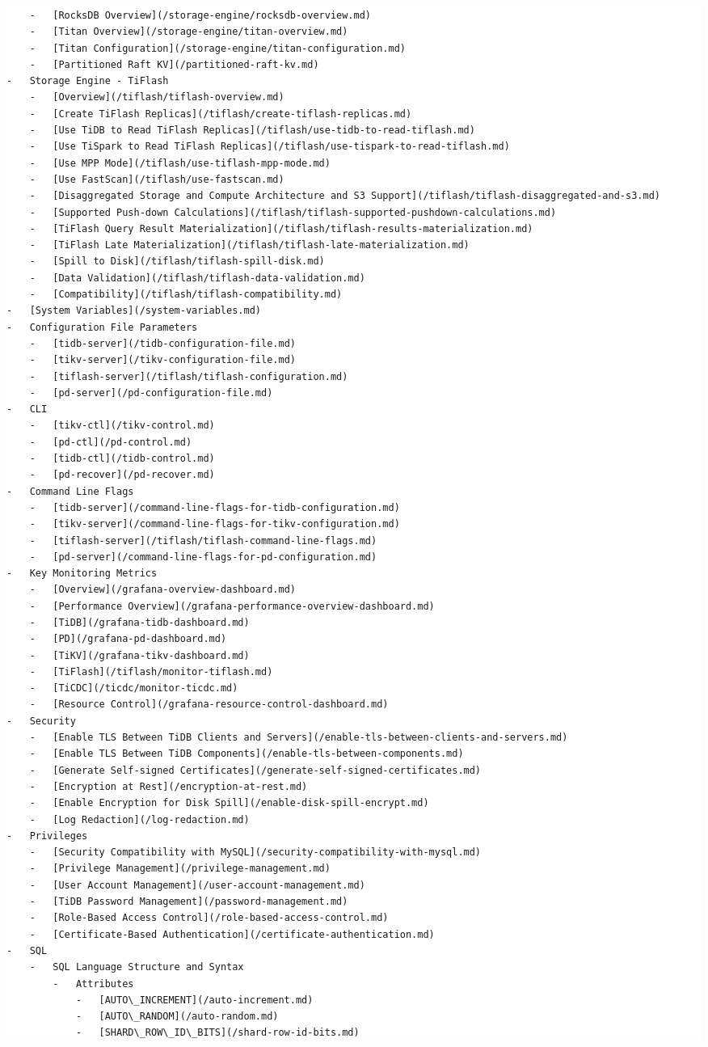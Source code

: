         -   [RocksDB Overview](/storage-engine/rocksdb-overview.md)
        -   [Titan Overview](/storage-engine/titan-overview.md)
        -   [Titan Configuration](/storage-engine/titan-configuration.md)
        -   [Partitioned Raft KV](/partitioned-raft-kv.md)
    -   Storage Engine - TiFlash
        -   [Overview](/tiflash/tiflash-overview.md)
        -   [Create TiFlash Replicas](/tiflash/create-tiflash-replicas.md)
        -   [Use TiDB to Read TiFlash Replicas](/tiflash/use-tidb-to-read-tiflash.md)
        -   [Use TiSpark to Read TiFlash Replicas](/tiflash/use-tispark-to-read-tiflash.md)
        -   [Use MPP Mode](/tiflash/use-tiflash-mpp-mode.md)
        -   [Use FastScan](/tiflash/use-fastscan.md)
        -   [Disaggregated Storage and Compute Architecture and S3 Support](/tiflash/tiflash-disaggregated-and-s3.md)
        -   [Supported Push-down Calculations](/tiflash/tiflash-supported-pushdown-calculations.md)
        -   [TiFlash Query Result Materialization](/tiflash/tiflash-results-materialization.md)
        -   [TiFlash Late Materialization](/tiflash/tiflash-late-materialization.md)
        -   [Spill to Disk](/tiflash/tiflash-spill-disk.md)
        -   [Data Validation](/tiflash/tiflash-data-validation.md)
        -   [Compatibility](/tiflash/tiflash-compatibility.md)
    -   [System Variables](/system-variables.md)
    -   Configuration File Parameters
        -   [tidb-server](/tidb-configuration-file.md)
        -   [tikv-server](/tikv-configuration-file.md)
        -   [tiflash-server](/tiflash/tiflash-configuration.md)
        -   [pd-server](/pd-configuration-file.md)
    -   CLI
        -   [tikv-ctl](/tikv-control.md)
        -   [pd-ctl](/pd-control.md)
        -   [tidb-ctl](/tidb-control.md)
        -   [pd-recover](/pd-recover.md)
    -   Command Line Flags
        -   [tidb-server](/command-line-flags-for-tidb-configuration.md)
        -   [tikv-server](/command-line-flags-for-tikv-configuration.md)
        -   [tiflash-server](/tiflash/tiflash-command-line-flags.md)
        -   [pd-server](/command-line-flags-for-pd-configuration.md)
    -   Key Monitoring Metrics
        -   [Overview](/grafana-overview-dashboard.md)
        -   [Performance Overview](/grafana-performance-overview-dashboard.md)
        -   [TiDB](/grafana-tidb-dashboard.md)
        -   [PD](/grafana-pd-dashboard.md)
        -   [TiKV](/grafana-tikv-dashboard.md)
        -   [TiFlash](/tiflash/monitor-tiflash.md)
        -   [TiCDC](/ticdc/monitor-ticdc.md)
        -   [Resource Control](/grafana-resource-control-dashboard.md)
    -   Security
        -   [Enable TLS Between TiDB Clients and Servers](/enable-tls-between-clients-and-servers.md)
        -   [Enable TLS Between TiDB Components](/enable-tls-between-components.md)
        -   [Generate Self-signed Certificates](/generate-self-signed-certificates.md)
        -   [Encryption at Rest](/encryption-at-rest.md)
        -   [Enable Encryption for Disk Spill](/enable-disk-spill-encrypt.md)
        -   [Log Redaction](/log-redaction.md)
    -   Privileges
        -   [Security Compatibility with MySQL](/security-compatibility-with-mysql.md)
        -   [Privilege Management](/privilege-management.md)
        -   [User Account Management](/user-account-management.md)
        -   [TiDB Password Management](/password-management.md)
        -   [Role-Based Access Control](/role-based-access-control.md)
        -   [Certificate-Based Authentication](/certificate-authentication.md)
    -   SQL
        -   SQL Language Structure and Syntax
            -   Attributes
                -   [AUTO\_INCREMENT](/auto-increment.md)
                -   [AUTO\_RANDOM](/auto-random.md)
                -   [SHARD\_ROW\_ID\_BITS](/shard-row-id-bits.md)